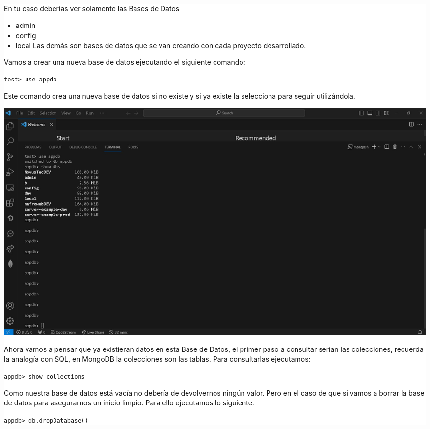 En tu caso deberías ver solamente las Bases de Datos

- admin
- config
- local
Las demás son bases de datos que se van creando con cada proyecto desarrollado.

Vamos a crear una nueva base de datos ejecutando el siguiente comando:

```
test> use appdb
```

Este comando crea una nueva base de datos si no existe y si ya existe la selecciona para seguir utilizándola.

![lab_1](1_mongodb_crash_course/1_004.jpg)

Ahora vamos a pensar que ya existieran datos en esta Base de Datos, el primer paso a consultar serían las colecciones, recuerda la analogía con SQL, en MongoDB la colecciones son las tablas. Para consultarlas ejecutamos:

```
appdb> show collections
```

Como nuestra base de datos está vacía no debería de devolvernos ningún valor. Pero en el caso de que sí vamos a borrar la base de datos para asegurarnos un inicio limpio. Para ello ejecutamos lo siguiente.

```
appdb> db.dropDatabase()
```
